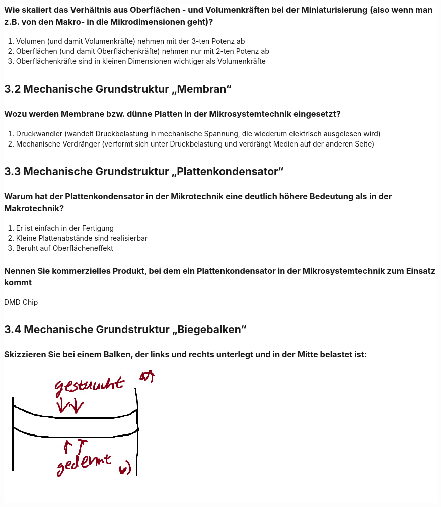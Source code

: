 ### Wie skaliert das Verhältnis aus Oberflächen - und Volumenkräften bei der Miniaturisierung (also wenn man z.B. von den Makro- in die Mikrodimensionen geht)?
1. Volumen (und damit Volumenkräfte) nehmen mit der 3-ten Potenz ab
2. Oberflächen (und damit Oberflächenkräfte) nehmen nur mit 2-ten Potenz ab
3. Oberflächenkräfte sind in kleinen Dimensionen wichtiger als Volumenkräfte

## 3.2 Mechanische Grundstruktur „Membran“

### Wozu werden Membrane bzw. dünne Platten in der Mikrosystemtechnik eingesetzt?
1. Druckwandler (wandelt Druckbelastung in mechanische Spannung, die wiederum elektrisch ausgelesen wird)
2. Mechanische Verdränger (verformt sich unter Druckbelastung und verdrängt Medien auf der anderen Seite)

## 3.3 Mechanische Grundstruktur „Plattenkondensator“

### Warum hat der Plattenkondensator in der Mikrotechnik eine deutlich höhere Bedeutung als in der Makrotechnik?
1. Er ist einfach in der Fertigung
2. Kleine Plattenabstände sind realisierbar
3. Beruht auf Oberflächeneffekt

### Nennen Sie kommerzielles Produkt, bei dem ein Plattenkondensator in der Mikrosystemtechnik zum Einsatz kommt
DMD Chip

## 3.4 Mechanische Grundstruktur „Biegebalken“

### Skizzieren Sie bei einem Balken, der links und rechts unterlegt und in der Mitte belastet ist:
![Biegebalken](MSTIMG/biegebalken.jpg)
